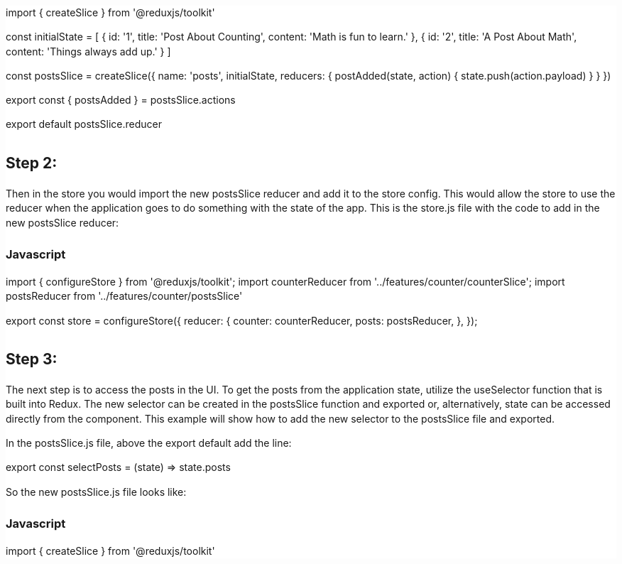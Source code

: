   import { createSlice } from '@reduxjs/toolkit'

  const initialState = [
    { id: '1', title: 'Post About Counting', content: 'Math is fun to learn.' },
    { id: '2', title: 'A Post About Math', content: 'Things always add up.' }
  ]

  const postsSlice = createSlice({
    name: 'posts',
    initialState,
    reducers: {
      postAdded(state, action) {
        state.push(action.payload)
      }
    }
  })

  export const { postsAdded } = postsSlice.actions

  export default postsSlice.reducer

## Step 2: 
Then in the store you would import the new postsSlice reducer and add it to the store config. This would allow the store to use the reducer when the application goes to do something with the state of the app. This is the store.js file with the code to add in the new postsSlice reducer:

### Javascript

  import { configureStore } from '@reduxjs/toolkit';
  import counterReducer from '../features/counter/counterSlice';
  import postsReducer from '../features/counter/postsSlice'

  export const store = configureStore({
    reducer: {
      counter: counterReducer,
      posts: postsReducer,
    },
  });

## Step 3: 
The next step is to access the posts in the UI. To get the posts from the application state, utilize the useSelector function that is built into Redux. The new selector can be created in the postsSlice function and exported or, alternatively, state can be accessed directly from the component. This example will show how to add the new selector to the postsSlice file and exported.

In the postsSlice.js file, above the export default add the line:

export const selectPosts = (state) => state.posts

So the new postsSlice.js file looks like: 

### Javascript

  import { createSlice } from '@reduxjs/toolkit'
